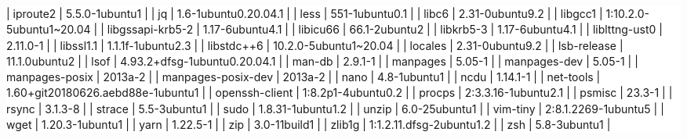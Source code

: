 | iproute2            | 5.5.0-1ubuntu1                    |
| jq                  | 1.6-1ubuntu0.20.04.1              |
| less                | 551-1ubuntu0.1                    |
| libc6               | 2.31-0ubuntu9.2                   |
| libgcc1             | 1:10.2.0-5ubuntu1~20.04           |
| libgssapi-krb5-2    | 1.17-6ubuntu4.1                   |
| libicu66            | 66.1-2ubuntu2                     |
| libkrb5-3           | 1.17-6ubuntu4.1                   |
| liblttng-ust0       | 2.11.0-1                          |
| libssl1.1           | 1.1.1f-1ubuntu2.3                 |
| libstdc++6          | 10.2.0-5ubuntu1~20.04             |
| locales             | 2.31-0ubuntu9.2                   |
| lsb-release         | 11.1.0ubuntu2                     |
| lsof                | 4.93.2+dfsg-1ubuntu0.20.04.1      |
| man-db              | 2.9.1-1                           |
| manpages            | 5.05-1                            |
| manpages-dev        | 5.05-1                            |
| manpages-posix      | 2013a-2                           |
| manpages-posix-dev  | 2013a-2                           |
| nano                | 4.8-1ubuntu1                      |
| ncdu                | 1.14.1-1                          |
| net-tools           | 1.60+git20180626.aebd88e-1ubuntu1 |
| openssh-client      | 1:8.2p1-4ubuntu0.2                |
| procps              | 2:3.3.16-1ubuntu2.1               |
| psmisc              | 23.3-1                            |
| rsync               | 3.1.3-8                           |
| strace              | 5.5-3ubuntu1                      |
| sudo                | 1.8.31-1ubuntu1.2                 |
| unzip               | 6.0-25ubuntu1                     |
| vim-tiny            | 2:8.1.2269-1ubuntu5               |
| wget                | 1.20.3-1ubuntu1                   |
| yarn                | 1.22.5-1                          |
| zip                 | 3.0-11build1                      |
| zlib1g              | 1:1.2.11.dfsg-2ubuntu1.2          |
| zsh                 | 5.8-3ubuntu1                      |
